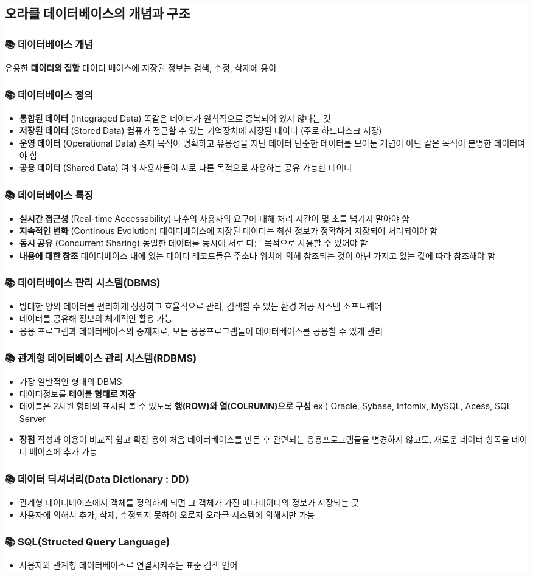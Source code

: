## 오라클 데이터베이스의 개념과 구조
### 📚 데이터베이스 개념
유용한 **데이터의 집합**
데이터 베이스에 저장된 정보는 검색, 수정, 삭제에 용이

### 📚 데이터베이스 정의
- **통합된 데이터** (Integraged Data)
똑같은 데이터가 원칙적으로 중복되어 있지 않다는 것
- **저장된 데이터** (Stored Data)
컴퓨가 접근할 수 있는 기억장치에 저장된 데이터 (주로 하드디스크 저장)
- **운영 데이터** (Operational Data)
존재 목적이 명확하고 유용성을 지닌 데이터
단순한 데이터를 모아둔 개념이 아닌 같은 목적이 분명한 데이터여야 함
- **공용 데이터** (Shared Data)
여러 사용자들이 서로 다른 목적으로 사용하는 공유 가능한 데이터

### 📚 데이터베이스 특징
- **실시간 접근성** (Real-time Accessability)
다수의 사용자의 요구에 대해 처리 시간이 몇 초를 넘기지 말아야 함
- **지속적인 변화** (Continous Evolution)
데이터베이스에 저장된 데이터는 최신 정보가 정확하게 저장되어 처리되어야 함
- **동시 공유** (Concurrent Sharing)
동일한 데이터를 동시에 서로 다른 목적으로 사용할 수 있어야 함
- **내용에 대한 참조**
데이터베이스 내에 있는 데이터 레코드들은 주소나 위치에 의해 참조되는 것이 아닌 
가지고 있는 값에 따라 참조해야 함

### 📚 데이터베이스 관리 시스템(DBMS)
- 방대한 양의 데이터를 편리하게 정장하고 효율적으로 관리, 검색할 수 있는 환경 제공 시스템 소프트웨어
- 데이터를 공유해 정보의 체계적인 활용 가능
- 응용 프로그램과 데이터베이스의 중재자로, 모든 응용프로그램들이 데이터베이스를 공용할 수 있게 관리

### 📚 관계형 데이터베이스 관리 시스템(RDBMS)
* 가장 일반적인 형태의 DBMS
* 데이터정보를 **테이블 형태로 저장**
* 테이블은 2차원 형태의 표처럼 볼 수 있도록 **행(ROW)와 열(COLRUMN)으로 구성**
ex ) Oracle, Sybase, Infomix, MySQL, Acess, SQL Server
- **장점**
작성과 이용이 비교적 쉽고 확장 용이
처음 데이터베이스를 만든 후 관련되는 응용프로그램들을 변경하지 않고도, 새로운 데이터 항목을 데이터 베이스에 추가 가능

### 📚 데이터 딕셔너리(Data Dictionary : DD)
* 관계형 데이터베이스에서 객체를 정의하게 되면 그 객체가 가진 메타데이터의 정보가 저장되는 곳
* 사용자에 의해서 추가, 삭제, 수정되지 못하여 오로지 오라클 시스템에 의해서만 가능

### 📚 SQL(Structed Query Language)
- 사용자와 관계형 데이터베이스르 연결시켜주는 표준 검색 언어
